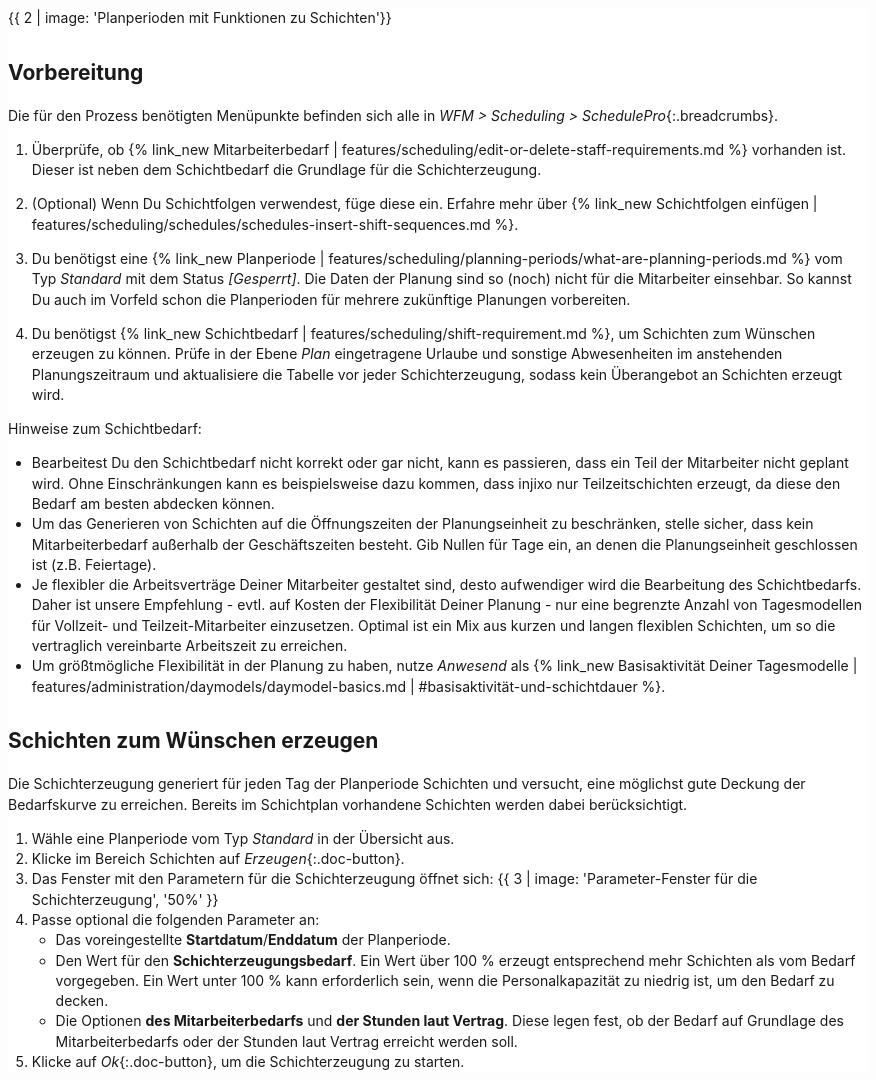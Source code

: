 {{ 2 | image: 'Planperioden mit Funktionen zu Schichten'}}

## Vorbereitung

Die für den Prozess benötigten Menüpunkte befinden sich alle in _WFM > Scheduling > SchedulePro_{:.breadcrumbs}.

1. Überprüfe, ob {% link_new Mitarbeiterbedarf | features/scheduling/edit-or-delete-staff-requirements.md %} vorhanden ist. Dieser ist neben dem Schichtbedarf die Grundlage für die Schichterzeugung.

2. (Optional) Wenn Du Schichtfolgen verwendest, füge diese ein. Erfahre mehr über {% link_new Schichtfolgen einfügen | features/scheduling/schedules/schedules-insert-shift-sequences.md %}.

3. Du benötigst eine {% link_new Planperiode | features/scheduling/planning-periods/what-are-planning-periods.md %} vom Typ _Standard_ mit dem Status _[Gesperrt]_. Die Daten der Planung sind so (noch) nicht für die Mitarbeiter einsehbar. So kannst Du auch im Vorfeld schon die Planperioden für mehrere zukünftige Planungen vorbereiten.

4. Du benötigst {% link_new Schichtbedarf | features/scheduling/shift-requirement.md %}, um Schichten zum Wünschen erzeugen zu können. Prüfe in der Ebene _Plan_ eingetragene Urlaube und sonstige Abwesenheiten im anstehenden Planungszeitraum und aktualisiere die Tabelle vor jeder Schichterzeugung, sodass kein Überangebot an Schichten erzeugt wird.

Hinweise zum Schichtbedarf:

- Bearbeitest Du den Schichtbedarf nicht korrekt oder gar nicht, kann es passieren, dass ein Teil der Mitarbeiter nicht geplant wird. Ohne Einschränkungen kann es beispielsweise dazu kommen, dass injixo nur Teilzeitschichten erzeugt, da diese den Bedarf am besten abdecken können.
- Um das Generieren von Schichten auf die Öffnungszeiten der Planungseinheit zu beschränken, stelle sicher, dass kein Mitarbeiterbedarf außerhalb der Geschäftszeiten besteht. Gib Nullen für Tage ein, an denen die Planungseinheit geschlossen ist (z.B. Feiertage).
- Je flexibler die Arbeitsverträge Deiner Mitarbeiter gestaltet sind, desto aufwendiger wird die Bearbeitung des Schichtbedarfs. Daher ist unsere Empfehlung - evtl. auf Kosten der Flexibilität Deiner Planung - nur eine begrenzte Anzahl von Tagesmodellen für Vollzeit- und Teilzeit-Mitarbeiter einzusetzen. Optimal ist ein Mix aus kurzen und langen flexiblen Schichten, um so die vertraglich vereinbarte Arbeitszeit zu erreichen.
- Um größtmögliche Flexibilität in der Planung zu haben, nutze _Anwesend_ als {% link_new Basisaktivität Deiner Tagesmodelle | features/administration/daymodels/daymodel-basics.md | #basisaktivität-und-schichtdauer %}.

## Schichten zum Wünschen erzeugen

Die Schichterzeugung generiert für jeden Tag der Planperiode Schichten und versucht, eine möglichst gute Deckung der Bedarfskurve zu erreichen. Bereits im Schichtplan vorhandene Schichten werden dabei berücksichtigt.

1. Wähle eine Planperiode vom Typ _Standard_ in der Übersicht aus.
2. Klicke im Bereich Schichten auf _Erzeugen_{:.doc-button}.
3. Das Fenster mit den Parametern für die Schichterzeugung öffnet sich:
   {{ 3 | image: 'Parameter-Fenster für die Schichterzeugung', '50%' }}
4. Passe optional die folgenden Parameter an:
   - Das voreingestellte **Startdatum**/**Enddatum** der Planperiode.
   - Den Wert für den **Schichterzeugungsbedarf**. Ein Wert über 100 % erzeugt entsprechend mehr Schichten als vom Bedarf vorgegeben. Ein Wert unter 100 % kann erforderlich sein, wenn die Personalkapazität zu niedrig ist, um den Bedarf zu decken.
   - Die Optionen **des Mitarbeiterbedarfs** und **der Stunden laut Vertrag**. Diese legen fest, ob der Bedarf auf Grundlage des Mitarbeiterbedarfs oder der Stunden laut Vertrag erreicht werden soll.
5. Klicke auf _Ok_{:.doc-button}, um die Schichterzeugung zu starten.
